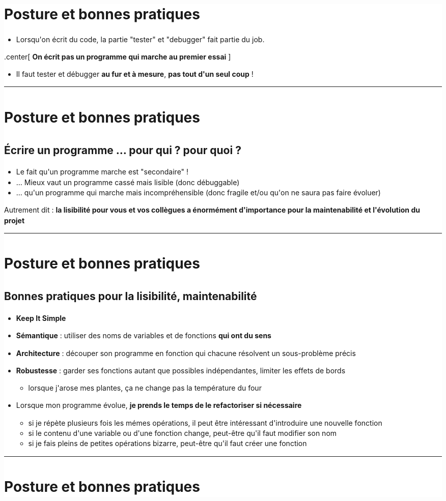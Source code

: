 # Posture et bonnes pratiques

- Lorsqu'on écrit du code, la partie "tester" et "debugger" fait partie du job.

.center[
**On écrit pas un programme qui marche au premier essai**
]

- Il faut tester et débugger **au fur et à mesure**, **pas tout d'un seul coup** !

---

# Posture et bonnes pratiques

## Écrire un programme ... pour qui ? pour quoi ?

- Le fait qu'un programme marche est "secondaire" !
- ... Mieux vaut un programme cassé mais lisible (donc débuggable)
- ... qu'un programme qui marche mais incompréhensible (donc fragile et/ou qu'on ne saura pas faire évoluer)

Autrement dit : **la lisibilité pour vous et vos collègues a énormément d'importance pour la maintenabilité et l'évolution du projet**

---

# Posture et bonnes pratiques

## Bonnes pratiques pour la lisibilité, maintenabilité

- **Keep It Simple**
- **Sémantique** : utiliser des noms de variables et de fonctions **qui ont du sens**
- **Architecture** : découper son programme en fonction qui chacune résolvent un sous-problème précis
- **Robustesse** : garder ses fonctions autant que possibles indépendantes, limiter les effets de bords
    - lorsque j'arose mes plantes, ça ne change pas la température du four


- Lorsque mon programme évolue, **je prends le temps de le refactoriser si nécessaire**
    - si je répète plusieurs fois les mémes opérations, il peut être intéressant d'introduire une nouvelle fonction
    - si le contenu d'une variable ou d'une fonction change, peut-être qu'il faut modifier son nom
    - si je fais pleins de petites opérations bizarre, peut-être qu'il faut créer une fonction

---

# Posture et bonnes pratiques
